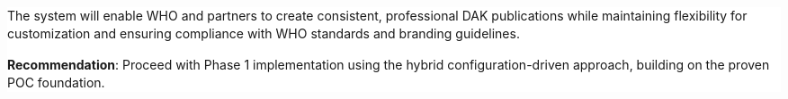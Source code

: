 The system will enable WHO and partners to create consistent, professional DAK publications while maintaining flexibility for customization and ensuring compliance with WHO standards and branding guidelines.

**Recommendation**: Proceed with Phase 1 implementation using the hybrid configuration-driven approach, building on the proven POC foundation.